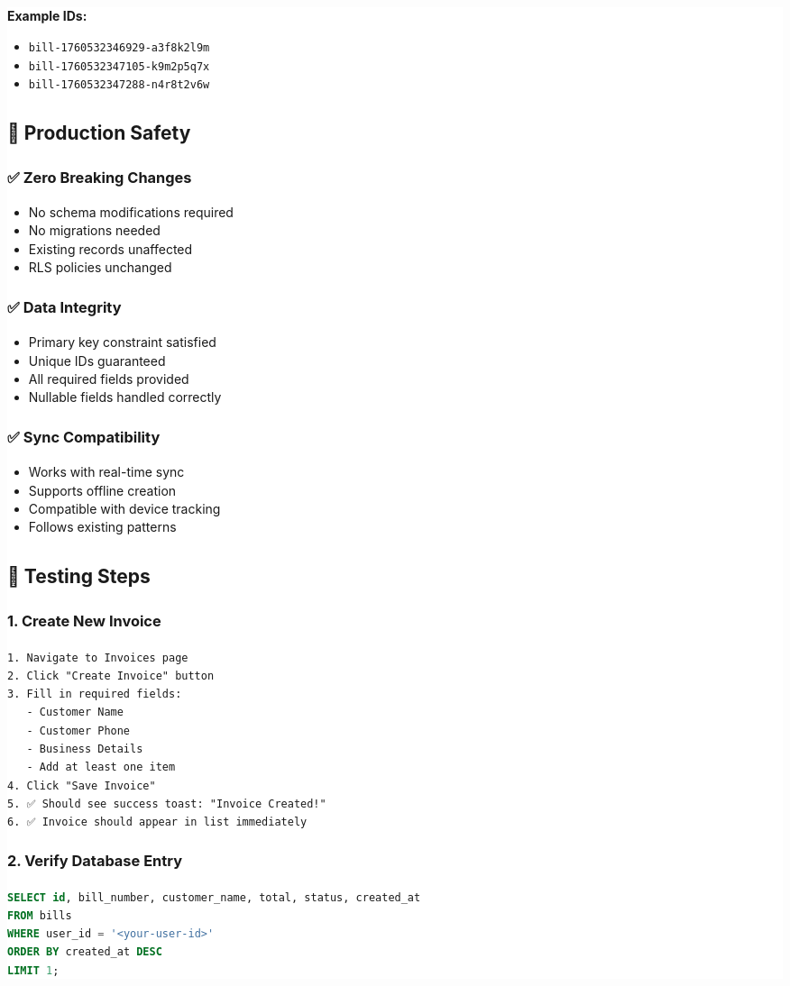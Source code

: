 **Example IDs:**

- `bill-1760532346929-a3f8k2l9m`
- `bill-1760532347105-k9m2p5q7x`
- `bill-1760532347288-n4r8t2v6w`

## 🔐 Production Safety

### ✅ Zero Breaking Changes

- No schema modifications required
- No migrations needed
- Existing records unaffected
- RLS policies unchanged

### ✅ Data Integrity

- Primary key constraint satisfied
- Unique IDs guaranteed
- All required fields provided
- Nullable fields handled correctly

### ✅ Sync Compatibility

- Works with real-time sync
- Supports offline creation
- Compatible with device tracking
- Follows existing patterns

## 🧪 Testing Steps

### 1. Create New Invoice

```
1. Navigate to Invoices page
2. Click "Create Invoice" button
3. Fill in required fields:
   - Customer Name
   - Customer Phone
   - Business Details
   - Add at least one item
4. Click "Save Invoice"
5. ✅ Should see success toast: "Invoice Created!"
6. ✅ Invoice should appear in list immediately
```

### 2. Verify Database Entry

```sql
SELECT id, bill_number, customer_name, total, status, created_at
FROM bills
WHERE user_id = '<your-user-id>'
ORDER BY created_at DESC
LIMIT 1;
```
